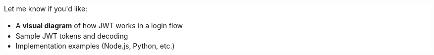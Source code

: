 
Let me know if you'd like:

* A **visual diagram** of how JWT works in a login flow
* Sample JWT tokens and decoding
* Implementation examples (Node.js, Python, etc.)
